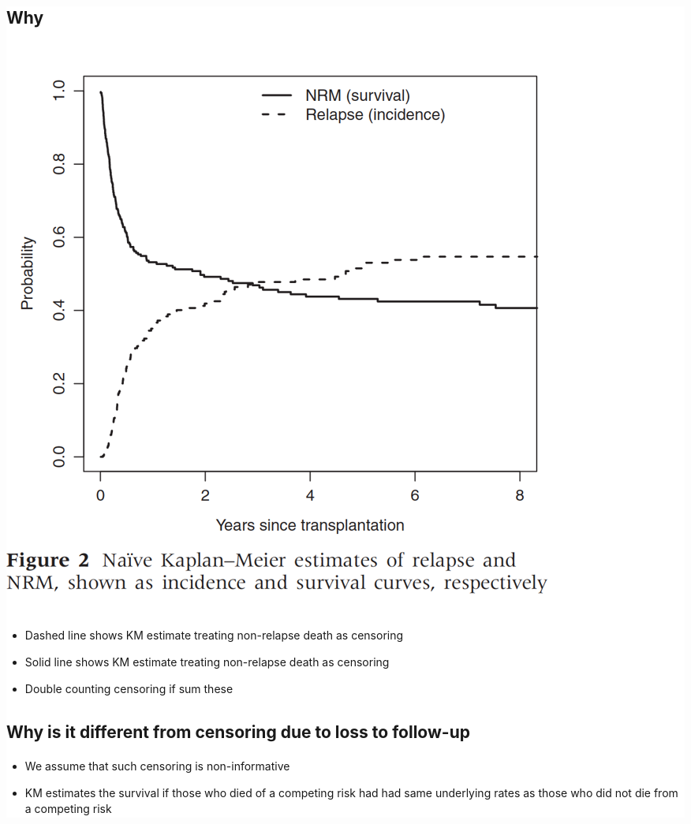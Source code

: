 ## Why

<img src="Figures/km_niave.png" data-fig-align="left" />

- Dashed line shows KM estimate treating non-relapse death as censoring

- Solid line shows KM estimate treating non-relapse death as censoring

- Double counting censoring if sum these

## Why is it different from censoring due to loss to follow-up

- We assume that such censoring is non-informative

- KM estimates the survival if those who died of a competing risk had
  had same underlying rates as those who did not die from a competing
  risk
